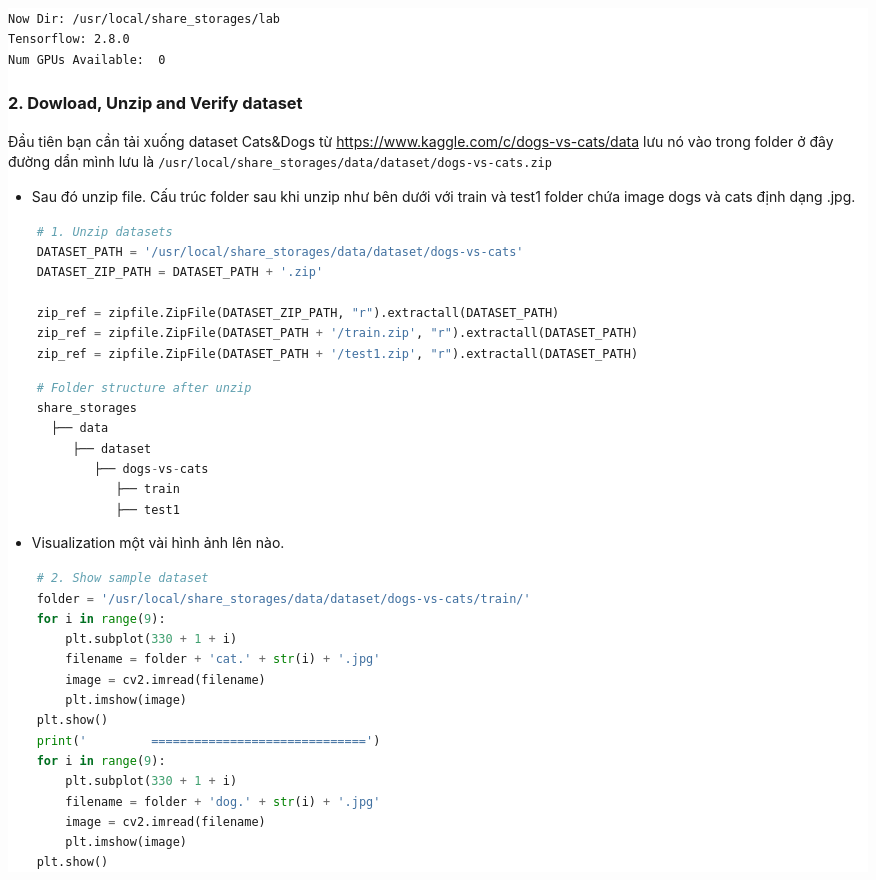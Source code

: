   ```
  Now Dir: /usr/local/share_storages/lab
 Tensorflow: 2.8.0
 Num GPUs Available:  0
  ```
   
### 2. Dowload, Unzip and Verify dataset

Đầu tiên bạn cần tải xuống dataset Cats&Dogs từ https://www.kaggle.com/c/dogs-vs-cats/data lưu nó vào trong folder ở đây đường dẩn mình lưu là ```/usr/local/share_storages/data/dataset/dogs-vs-cats.zip``` 

- Sau đó unzip file. Cấu trúc folder sau khi unzip như bên dưới với train và test1 folder chứa image dogs và cats định dạng .jpg.

```python
    # 1. Unzip datasets 
    DATASET_PATH = '/usr/local/share_storages/data/dataset/dogs-vs-cats'
    DATASET_ZIP_PATH = DATASET_PATH + '.zip'

    zip_ref = zipfile.ZipFile(DATASET_ZIP_PATH, "r").extractall(DATASET_PATH)
    zip_ref = zipfile.ZipFile(DATASET_PATH + '/train.zip', "r").extractall(DATASET_PATH)
    zip_ref = zipfile.ZipFile(DATASET_PATH + '/test1.zip', "r").extractall(DATASET_PATH)
```

```python
    # Folder structure after unzip
    share_storages
      ├── data 
         ├── dataset
            ├── dogs-vs-cats
               ├── train
               ├── test1
```

- Visualization một vài hình ảnh lên nào.

```python
    # 2. Show sample dataset
    folder = '/usr/local/share_storages/data/dataset/dogs-vs-cats/train/'
    for i in range(9):
        plt.subplot(330 + 1 + i)
        filename = folder + 'cat.' + str(i) + '.jpg'
        image = cv2.imread(filename)
        plt.imshow(image)
    plt.show()
    print('         ==============================')
    for i in range(9):
        plt.subplot(330 + 1 + i)
        filename = folder + 'dog.' + str(i) + '.jpg'
        image = cv2.imread(filename)
        plt.imshow(image)
    plt.show()
```

